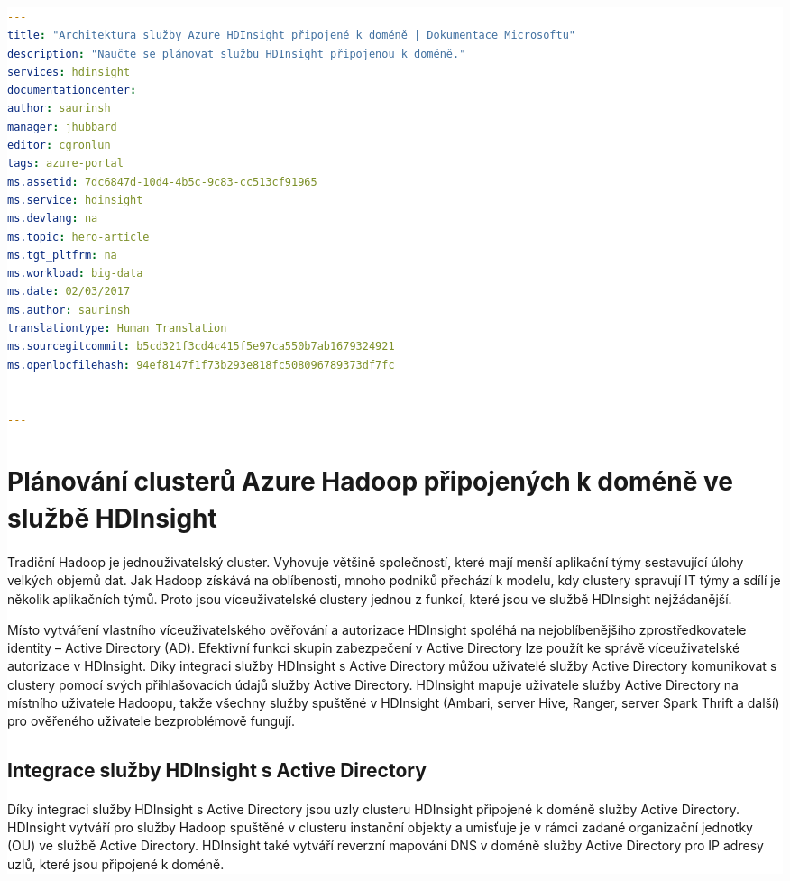 ```yaml
---
title: "Architektura služby Azure HDInsight připojené k doméně | Dokumentace Microsoftu"
description: "Naučte se plánovat službu HDInsight připojenou k doméně."
services: hdinsight
documentationcenter: 
author: saurinsh
manager: jhubbard
editor: cgronlun
tags: azure-portal
ms.assetid: 7dc6847d-10d4-4b5c-9c83-cc513cf91965
ms.service: hdinsight
ms.devlang: na
ms.topic: hero-article
ms.tgt_pltfrm: na
ms.workload: big-data
ms.date: 02/03/2017
ms.author: saurinsh
translationtype: Human Translation
ms.sourcegitcommit: b5cd321f3cd4c415f5e97ca550b7ab1679324921
ms.openlocfilehash: 94ef8147f1f73b293e818fc508096789373df7fc


---
```

# <a name="plan-azure-domain-joined-hadoop-clusters-in-hdinsight"></a>Plánování clusterů Azure Hadoop připojených k doméně ve službě HDInsight

Tradiční Hadoop je jednouživatelský cluster. Vyhovuje většině společností, které mají menší aplikační týmy sestavující úlohy velkých objemů dat. Jak Hadoop získává na oblíbenosti, mnoho podniků přechází k modelu, kdy clustery spravují IT týmy a sdílí je několik aplikačních týmů. Proto jsou víceuživatelské clustery jednou z funkcí, které jsou ve službě HDInsight nejžádanější.

Místo vytváření vlastního víceuživatelského ověřování a autorizace HDInsight spoléhá na nejoblíbenějšího zprostředkovatele identity – Active Directory (AD). Efektivní funkci skupin zabezpečení v Active Directory lze použít ke správě víceuživatelské autorizace v HDInsight. Díky integraci služby HDInsight s Active Directory můžou uživatelé služby Active Directory komunikovat s clustery pomocí svých přihlašovacích údajů služby Active Directory. HDInsight mapuje uživatele služby Active Directory na místního uživatele Hadoopu, takže všechny služby spuštěné v HDInsight (Ambari, server Hive, Ranger, server Spark Thrift a další) pro ověřeného uživatele bezproblémově fungují.

## <a name="integrate-hdinsight-with-active-directory"></a>Integrace služby HDInsight s Active Directory

Díky integraci služby HDInsight s Active Directory jsou uzly clusteru HDInsight připojené k doméně služby Active Directory. HDInsight vytváří pro služby Hadoop spuštěné v clusteru instanční objekty a umisťuje je v rámci zadané organizační jednotky (OU) ve službě Active Directory. HDInsight také vytváří reverzní mapování DNS v doméně služby Active Directory pro IP adresy uzlů, které jsou připojené k doméně.
